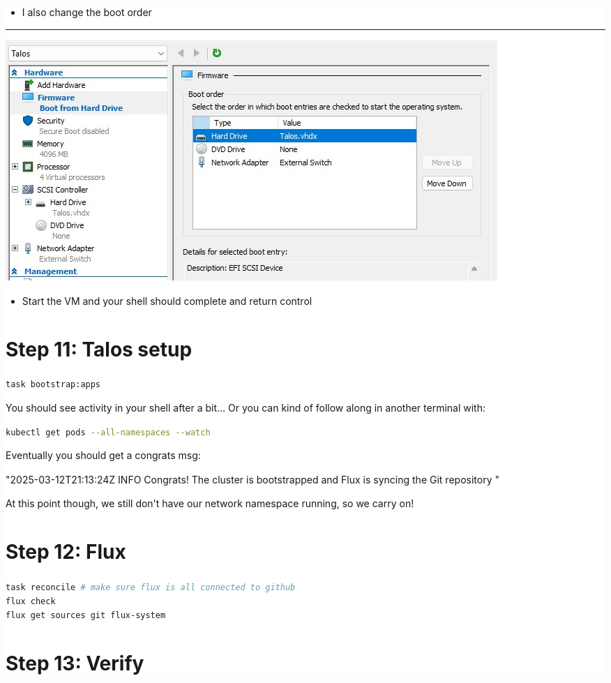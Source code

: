 - I also change the boot order

---

![Hyper-V boot order](img/hv-boot-order.jpg)

- Start the VM and your shell should complete and return control

# Step 11: Talos setup

```bash
task bootstrap:apps
```

You should see activity in your shell after a bit... Or you can kind of follow along in another terminal with:

```bash
kubectl get pods --all-namespaces --watch
```

Eventually you should get a congrats msg:

"2025-03-12T21:13:24Z INFO Congrats! The cluster is bootstrapped and Flux is syncing the Git repository "

At this point though, we still don't have our network namespace running, so we carry on!

# Step 12: Flux

```bash
task reconcile # make sure flux is all connected to github
flux check
flux get sources git flux-system
```

# Step 13: Verify
